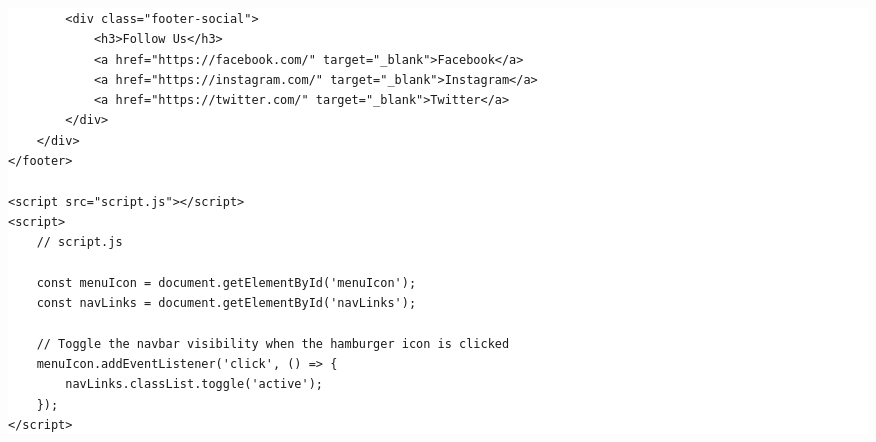            <div class="footer-social">
                <h3>Follow Us</h3>
                <a href="https://facebook.com/" target="_blank">Facebook</a>
                <a href="https://instagram.com/" target="_blank">Instagram</a>
                <a href="https://twitter.com/" target="_blank">Twitter</a>
            </div>
        </div>
    </footer>

    <script src="script.js"></script>
    <script>
        // script.js

        const menuIcon = document.getElementById('menuIcon');
        const navLinks = document.getElementById('navLinks');

        // Toggle the navbar visibility when the hamburger icon is clicked
        menuIcon.addEventListener('click', () => {
            navLinks.classList.toggle('active');
        });
    </script>
</body>

</html>
